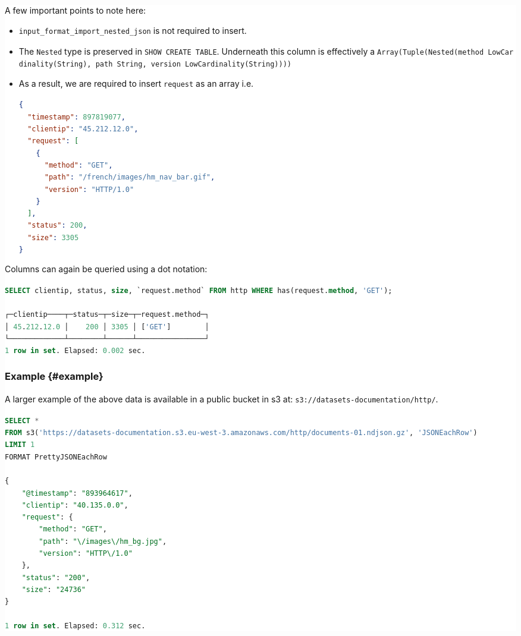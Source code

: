 A few important points to note here:

* `input_format_import_nested_json` is not required to insert.
* The `Nested` type is preserved in `SHOW CREATE TABLE`. Underneath this column is effectively a `Array(Tuple(Nested(method LowCardinality(String), path String, version LowCardinality(String))))`
* As a result, we are required to insert `request` as an array i.e.

  ```json
  {
    "timestamp": 897819077,
    "clientip": "45.212.12.0",
    "request": [
      {
        "method": "GET",
        "path": "/french/images/hm_nav_bar.gif",
        "version": "HTTP/1.0"
      }
    ],
    "status": 200,
    "size": 3305
  }
  ```

Columns can again be queried using a dot notation:

```sql
SELECT clientip, status, size, `request.method` FROM http WHERE has(request.method, 'GET');

┌─clientip────┬─status─┬─size─┬─request.method─┐
│ 45.212.12.0 │    200 │ 3305 │ ['GET']        │
└─────────────┴────────┴──────┴────────────────┘
1 row in set. Elapsed: 0.002 sec.
```

### Example {#example}

A larger example of the above data is available in a public bucket in s3 at: `s3://datasets-documentation/http/`.

```sql
SELECT *
FROM s3('https://datasets-documentation.s3.eu-west-3.amazonaws.com/http/documents-01.ndjson.gz', 'JSONEachRow')
LIMIT 1
FORMAT PrettyJSONEachRow

{
    "@timestamp": "893964617",
    "clientip": "40.135.0.0",
    "request": {
        "method": "GET",
        "path": "\/images\/hm_bg.jpg",
        "version": "HTTP\/1.0"
    },
    "status": "200",
    "size": "24736"
}

1 row in set. Elapsed: 0.312 sec.
```
